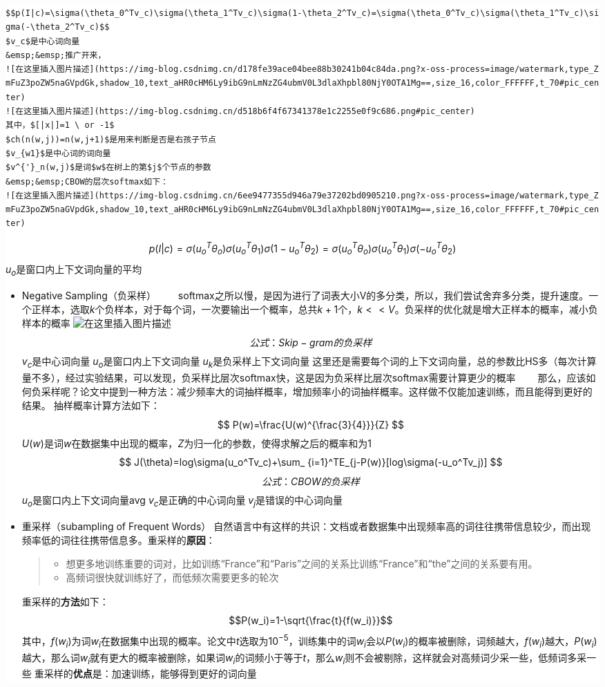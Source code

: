     $$p(I|c)=\sigma(\theta_0^Tv_c)\sigma(\theta_1^Tv_c)\sigma(1-\theta_2^Tv_c)=\sigma(\theta_0^Tv_c)\sigma(\theta_1^Tv_c)\sigma(-\theta_2^Tv_c)$$
    $v_c$是中心词向量
    &emsp;&emsp;推广开来，
    ![在这里插入图片描述](https://img-blog.csdnimg.cn/d178fe39ace04bee88b30241b04c84da.png?x-oss-process=image/watermark,type_ZmFuZ3poZW5naGVpdGk,shadow_10,text_aHR0cHM6Ly9ibG9nLmNzZG4ubmV0L3dlaXhpbl80NjY0OTA1Mg==,size_16,color_FFFFFF,t_70#pic_center)
    ![在这里插入图片描述](https://img-blog.csdnimg.cn/d518b6f4f67341378e1c2255e0f9c686.png#pic_center)
    其中，$[|x|]=1 \ or -1$
    $ch(n(w,j))=n(w,j+1)$是用来判断是否是右孩子节点
    $v_{w1}$是中心词的词向量
    $v^{'}_n(w,j)$是词$w$在树上的第$j$个节点的参数
    &emsp;&emsp;CBOW的层次softmax如下：
    ![在这里插入图片描述](https://img-blog.csdnimg.cn/6ee9477355d946a79e37202bd0905210.png?x-oss-process=image/watermark,type_ZmFuZ3poZW5naGVpdGk,shadow_10,text_aHR0cHM6Ly9ibG9nLmNzZG4ubmV0L3dlaXhpbl80NjY0OTA1Mg==,size_16,color_FFFFFF,t_70#pic_center)
$$
  p(I|c)=\sigma(u_o^T\theta_o)\sigma(u_o^T\theta_1)\sigma(1-u_o^T\theta_2)=\sigma(u_o^T\theta_o)\sigma(u_o^T\theta_1)\sigma(-u_o^T\theta_2)
$$
  $u_o$​是窗口内上下文词向量的平均

 - Negative Sampling（负采样）
    &emsp;&emsp;softmax之所以慢，是因为进行了词表大小V的多分类，所以，我们尝试舍弃多分类，提升速度。一个正样本，选取$k$个负样本，对于每个词，一次要输出一个概率，总共$k+1$个，$k<<V$。负采样的优化就是增大正样本的概率，减小负样本的概率
    ![在这里插入图片描述](https://img-blog.csdnimg.cn/fac1e3f0b8ee4507bc1d0e7b0f94803a.png)
    $$公式：Skip-gram的负采样$$
    $v_c$是中心词向量
    $u_o$是窗口内上下文词向量
    $u_k$是负采样上下文词向量
    这里还是需要每个词的上下文词向量，总的参数比HS多（每次计算量不多），经过实验结果，可以发现，负采样比层次softmax快，这是因为负采样比层次softmax需要计算更少的概率
    &emsp;&emsp;那么，应该如何负采样呢？论文中提到一种方法：减少频率大的词抽样概率，增加频率小的词抽样概率。这样做不仅能加速训练，而且能得到更好的结果。
    抽样概率计算方法如下：
$$
  P(w)=\frac{U(w)^{\frac{3}{4}}}{Z}
$$
  $U(w)$是词$w$在数据集中出现的概率，$Z$为归一化的参数，使得求解之后的概率和为1
$$
  J(\theta)=log\sigma(u_o^Tv_c)+\sum_
  {i=1}^TE_{j-P(w)}[log\sigma(-u_o^Tv_j)]
$$
  $$公式：CBOW的负采样$$
  $u_o$是窗口内上下文词向量avg
  $v_c$是正确的中心词向量
  $v_j$​是错误的中心词向量

 - 重采样（subampling of Frequent Words）
	自然语言中有这样的共识：文档或者数据集中出现频率高的词往往携带信息较少，而出现频率低的词往往携带信息多。重采样的**原因**：
	>- 想更多地训练重要的词对，比如训练“France”和“Paris”之间的关系比训练“France”和“the”之间的关系要有用。
	>- 高频词很快就训练好了，而低频次需要更多的轮次
	
	重采样的**方法**如下：
	$$P(w_i)=1-\sqrt{\frac{t}{f(w_i)}}$$
	其中，$f(w_i)$为词$w_i$在数据集中出现的概率。论文中$t$选取为$10^{-5}$，训练集中的词$w_i$会以$P(w_i)$的概率被删除，词频越大，$f(w_i)$越大，$P(w_i)$越大，那么词$w_i$就有更大的概率被删除，如果词$w_i$的词频小于等于$t$，那么$w_i$则不会被剔除，这样就会对高频词少采一些，低频词多采一些
	重采样的**优点**是：加速训练，能够得到更好的词向量
